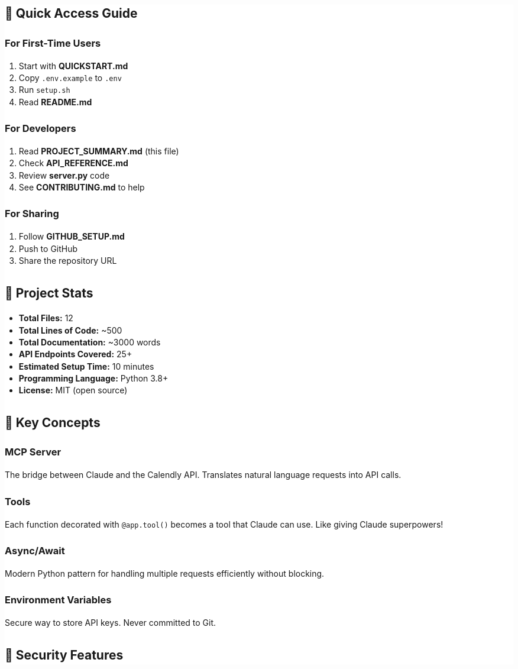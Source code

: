 ## 🎯 Quick Access Guide

### For First-Time Users
1. Start with **QUICKSTART.md**
2. Copy `.env.example` to `.env`
3. Run `setup.sh`
4. Read **README.md**

### For Developers
1. Read **PROJECT_SUMMARY.md** (this file)
2. Check **API_REFERENCE.md**
3. Review **server.py** code
4. See **CONTRIBUTING.md** to help

### For Sharing
1. Follow **GITHUB_SETUP.md**
2. Push to GitHub
3. Share the repository URL

## 🔢 Project Stats

- **Total Files:** 12
- **Total Lines of Code:** ~500
- **Total Documentation:** ~3000 words
- **API Endpoints Covered:** 25+
- **Estimated Setup Time:** 10 minutes
- **Programming Language:** Python 3.8+
- **License:** MIT (open source)

## 🎨 Key Concepts

### MCP Server
The bridge between Claude and the Calendly API. Translates natural language requests into API calls.

### Tools
Each function decorated with `@app.tool()` becomes a tool that Claude can use. Like giving Claude superpowers!

### Async/Await
Modern Python pattern for handling multiple requests efficiently without blocking.

### Environment Variables
Secure way to store API keys. Never committed to Git.

## 🔐 Security Features
